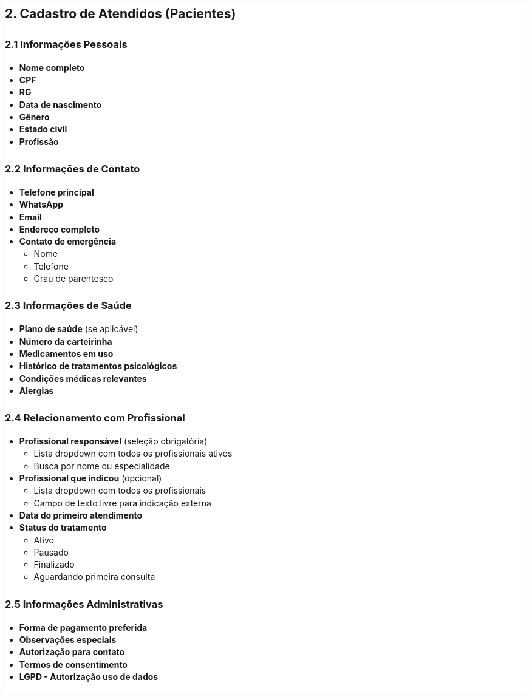 
## 2. Cadastro de Atendidos (Pacientes)

### 2.1 Informações Pessoais
- **Nome completo**
- **CPF**
- **RG**
- **Data de nascimento**
- **Gênero**
- **Estado civil**
- **Profissão**

### 2.2 Informações de Contato
- **Telefone principal**
- **WhatsApp**
- **Email**
- **Endereço completo**
- **Contato de emergência**
  - Nome
  - Telefone
  - Grau de parentesco

### 2.3 Informações de Saúde
- **Plano de saúde** (se aplicável)
- **Número da carteirinha**
- **Medicamentos em uso**
- **Histórico de tratamentos psicológicos**
- **Condições médicas relevantes**
- **Alergias**

### 2.4 Relacionamento com Profissional
- **Profissional responsável** (seleção obrigatória)
  - Lista dropdown com todos os profissionais ativos
  - Busca por nome ou especialidade
- **Profissional que indicou** (opcional)
  - Lista dropdown com todos os profissionais
  - Campo de texto livre para indicação externa
- **Data do primeiro atendimento**
- **Status do tratamento**
  - Ativo
  - Pausado
  - Finalizado
  - Aguardando primeira consulta

### 2.5 Informações Administrativas
- **Forma de pagamento preferida**
- **Observações especiais**
- **Autorização para contato**
- **Termos de consentimento**
- **LGPD - Autorização uso de dados**

---
